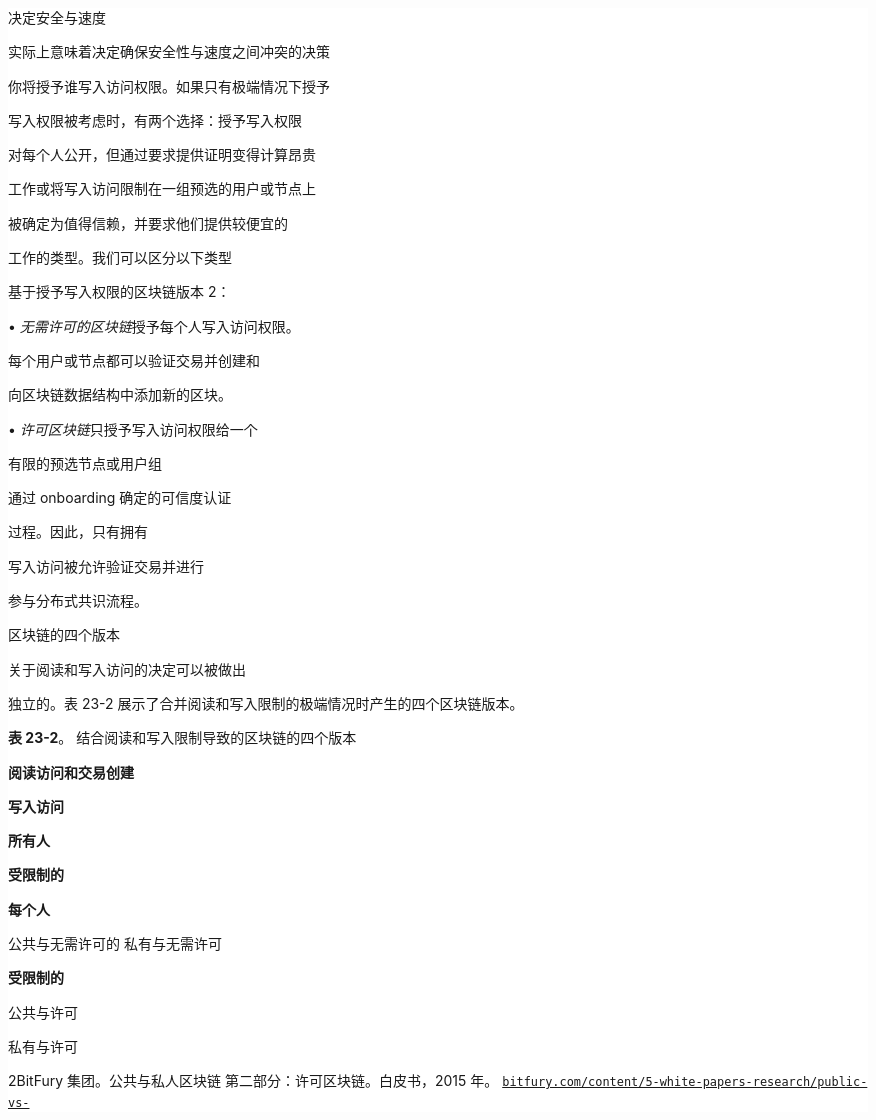 决定安全与速度

实际上意味着决定确保安全性与速度之间冲突的决策

你将授予谁写入访问权限。如果只有极端情况下授予

写入权限被考虑时，有两个选择：授予写入权限

对每个人公开，但通过要求提供证明变得计算昂贵

工作或将写入访问限制在一组预选的用户或节点上

被确定为值得信赖，并要求他们提供较便宜的

工作的类型。我们可以区分以下类型

基于授予写入权限的区块链版本 2：

• *无需许可的区块链*授予每个人写入访问权限。

每个用户或节点都可以验证交易并创建和

向区块链数据结构中添加新的区块。

• *许可区块链*只授予写入访问权限给一个

有限的预选节点或用户组

通过 onboarding 确定的可信度认证

过程。因此，只有拥有

写入访问被允许验证交易并进行

参与分布式共识流程。

区块链的四个版本

关于阅读和写入访问的决定可以被做出

独立的。表 23-2 展示了合并阅读和写入限制的极端情况时产生的四个区块链版本。

**表 23-2**。 结合阅读和写入限制导致的区块链的四个版本

**阅读访问和交易创建**

**写入访问**

**所有人**

**受限制的**

**每个人**

公共与无需许可的 私有与无需许可

**受限制的**

公共与许可

私有与许可

2BitFury 集团。公共与私人区块链 第二部分：许可区块链。白皮书，2015 年。 [`bitfury.com/content/5-white-papers-research/public-vs-`](http://bitfury.com/content/5-white-papers-research/public-vs-private-pt2-1.pdf)
